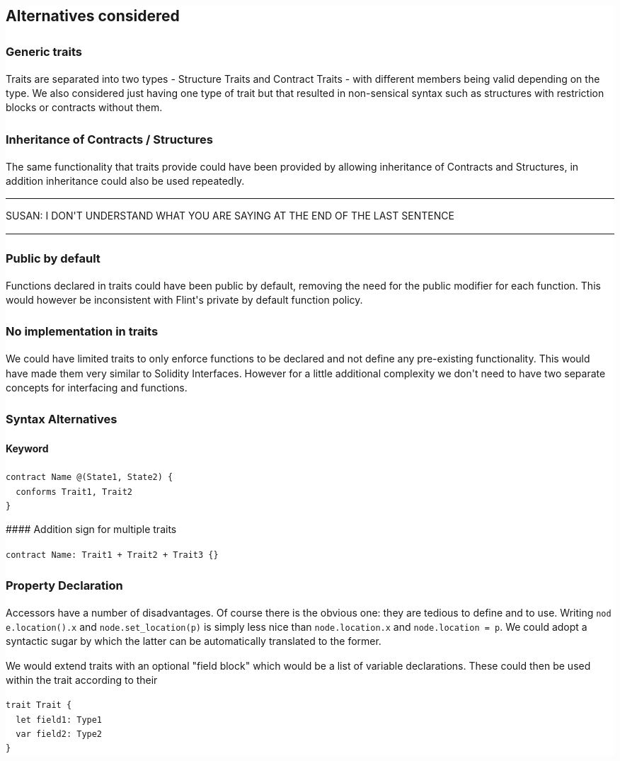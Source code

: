 ## Alternatives considered

### Generic traits
Traits are separated into two types - Structure Traits and Contract Traits - with different members being valid depending on the type. We also considered just having one type of trait but that resulted in non-sensical syntax such as structures with restriction blocks or contracts without them.

### Inheritance of Contracts / Structures
The same functionality that traits provide could have been provided by allowing inheritance of Contracts and Structures, in addition inheritance could also be used repeatedly.
****
SUSAN: I DON'T UNDERSTAND WHAT YOU ARE SAYING AT THE END OF THE LAST SENTENCE
****

### Public by default
Functions declared in traits could have been public by default, removing the need for the public modifier for each function. This would however be inconsistent with Flint's private by default function policy.

### No implementation in traits
We could have limited traits to only enforce functions to be declared and not define any pre-existing functionality. This would have made them very similar to Solidity Interfaces. However for a little additional complexity we don't need to have two separate concepts for interfacing and functions.

### Syntax Alternatives

#### Keyword
```
contract Name @(State1, State2) {
  conforms Trait1, Trait2
}
```

#### Addition sign for multiple traits
```
contract Name: Trait1 + Trait2 + Trait3 {}
```

### Property Declaration
Accessors have a number of disadvantages. Of course there is the obvious one: they are tedious to define and to use. Writing `node.location().x` and `node.set_location(p)` is simply less nice than `node.location.x` and `node.location = p`. We could adopt a syntactic sugar by which the latter can be automatically translated to the former.

We would extend traits with an optional "field block" which would be a list of variable declarations. These could then be used within the trait according to their

```
trait Trait {
  let field1: Type1
  var field2: Type2
}
```
